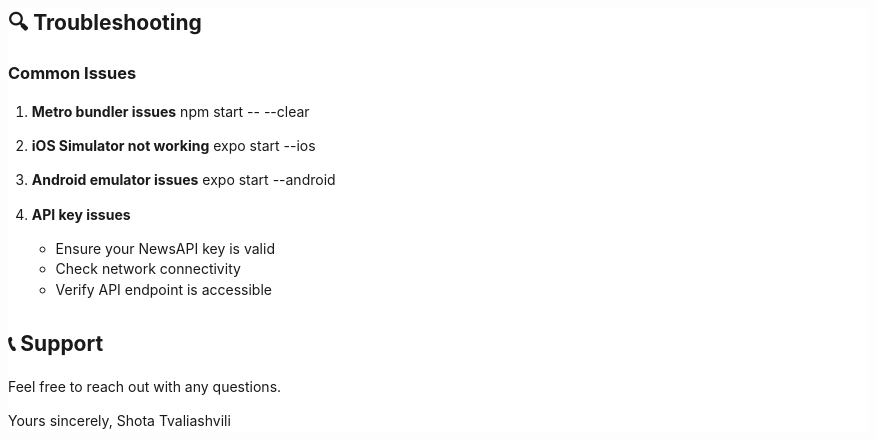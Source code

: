 ## 🔍 Troubleshooting

### Common Issues

1. **Metro bundler issues**
   npm start -- --clear

2. **iOS Simulator not working**
   expo start --ios

3. **Android emulator issues**
   expo start --android

4. **API key issues**
   - Ensure your NewsAPI key is valid
   - Check network connectivity
   - Verify API endpoint is accessible


## 📞 Support

Feel free to reach out with any questions.

Yours sincerely,
Shota Tvaliashvili



